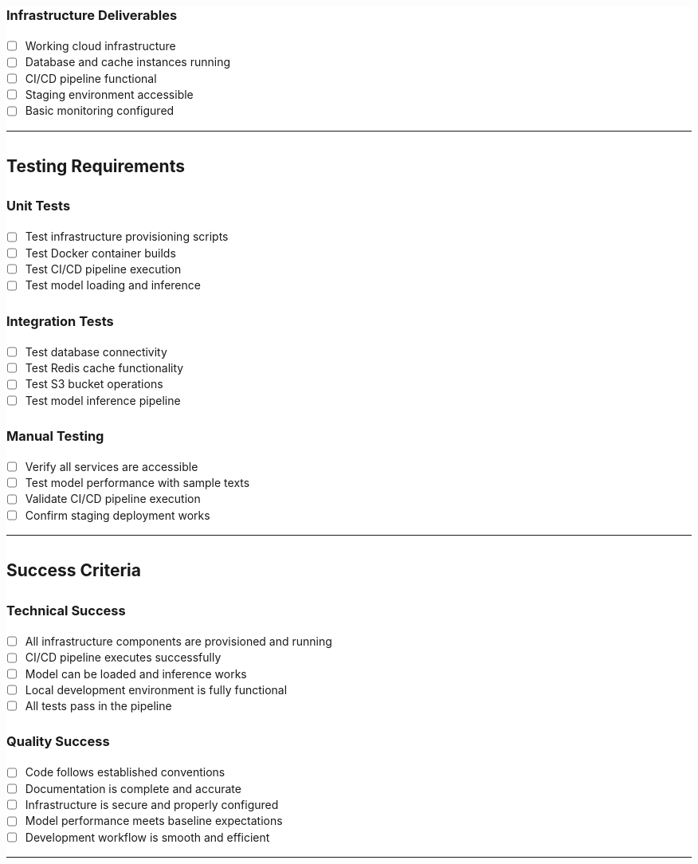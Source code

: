### Infrastructure Deliverables
- [ ] Working cloud infrastructure
- [ ] Database and cache instances running
- [ ] CI/CD pipeline functional
- [ ] Staging environment accessible
- [ ] Basic monitoring configured

---

## Testing Requirements

### Unit Tests
- [ ] Test infrastructure provisioning scripts
- [ ] Test Docker container builds
- [ ] Test CI/CD pipeline execution
- [ ] Test model loading and inference

### Integration Tests
- [ ] Test database connectivity
- [ ] Test Redis cache functionality
- [ ] Test S3 bucket operations
- [ ] Test model inference pipeline

### Manual Testing
- [ ] Verify all services are accessible
- [ ] Test model performance with sample texts
- [ ] Validate CI/CD pipeline execution
- [ ] Confirm staging deployment works

---

## Success Criteria

### Technical Success
- [ ] All infrastructure components are provisioned and running
- [ ] CI/CD pipeline executes successfully
- [ ] Model can be loaded and inference works
- [ ] Local development environment is fully functional
- [ ] All tests pass in the pipeline

### Quality Success
- [ ] Code follows established conventions
- [ ] Documentation is complete and accurate
- [ ] Infrastructure is secure and properly configured
- [ ] Model performance meets baseline expectations
- [ ] Development workflow is smooth and efficient

---

